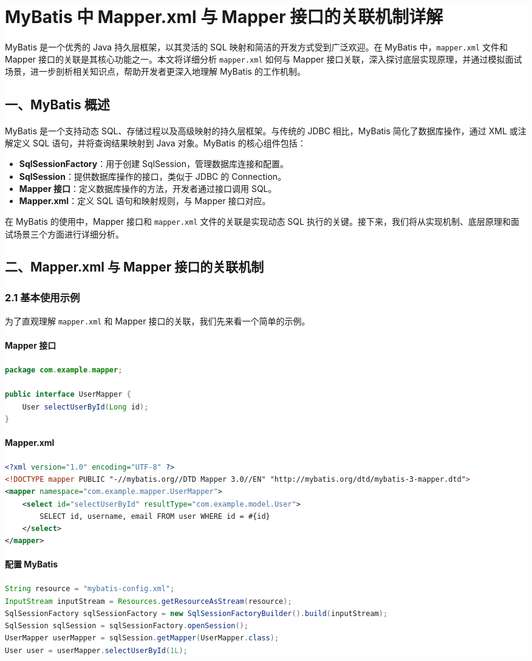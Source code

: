 # MyBatis 中 Mapper.xml 与 Mapper 接口的关联机制详解

MyBatis 是一个优秀的 Java 持久层框架，以其灵活的 SQL 映射和简洁的开发方式受到广泛欢迎。在 MyBatis 中，`mapper.xml` 文件和 Mapper 接口的关联是其核心功能之一。本文将详细分析 `mapper.xml` 如何与 Mapper 接口关联，深入探讨底层实现原理，并通过模拟面试场景，进一步剖析相关知识点，帮助开发者更深入地理解 MyBatis 的工作机制。

## 一、MyBatis 概述

MyBatis 是一个支持动态 SQL、存储过程以及高级映射的持久层框架。与传统的 JDBC 相比，MyBatis 简化了数据库操作，通过 XML 或注解定义 SQL 语句，并将查询结果映射到 Java 对象。MyBatis 的核心组件包括：

- **SqlSessionFactory**：用于创建 SqlSession，管理数据库连接和配置。
- **SqlSession**：提供数据库操作的接口，类似于 JDBC 的 Connection。
- **Mapper 接口**：定义数据库操作的方法，开发者通过接口调用 SQL。
- **Mapper.xml**：定义 SQL 语句和映射规则，与 Mapper 接口对应。

在 MyBatis 的使用中，Mapper 接口和 `mapper.xml` 文件的关联是实现动态 SQL 执行的关键。接下来，我们将从实现机制、底层原理和面试场景三个方面进行详细分析。

## 二、Mapper.xml 与 Mapper 接口的关联机制

### 2.1 基本使用示例

为了直观理解 `mapper.xml` 和 Mapper 接口的关联，我们先来看一个简单的示例。

#### Mapper 接口

```java
package com.example.mapper;

public interface UserMapper {
    User selectUserById(Long id);
}
```

#### Mapper.xml

```xml
<?xml version="1.0" encoding="UTF-8" ?>
<!DOCTYPE mapper PUBLIC "-//mybatis.org//DTD Mapper 3.0//EN" "http://mybatis.org/dtd/mybatis-3-mapper.dtd">
<mapper namespace="com.example.mapper.UserMapper">
    <select id="selectUserById" resultType="com.example.model.User">
        SELECT id, username, email FROM user WHERE id = #{id}
    </select>
</mapper>
```

#### 配置 MyBatis

```java
String resource = "mybatis-config.xml";
InputStream inputStream = Resources.getResourceAsStream(resource);
SqlSessionFactory sqlSessionFactory = new SqlSessionFactoryBuilder().build(inputStream);
SqlSession sqlSession = sqlSessionFactory.openSession();
UserMapper userMapper = sqlSession.getMapper(UserMapper.class);
User user = userMapper.selectUserById(1L);
```
